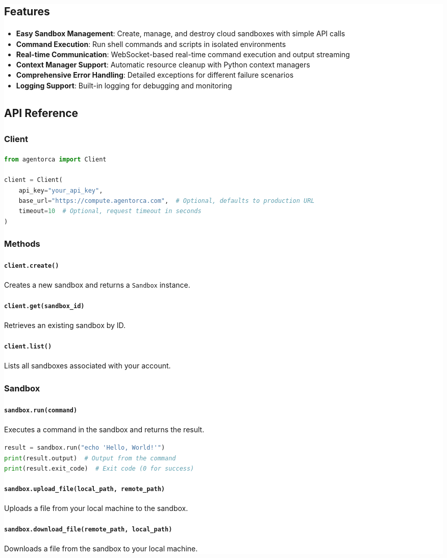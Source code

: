 ## Features

- **Easy Sandbox Management**: Create, manage, and destroy cloud sandboxes with simple API calls
- **Command Execution**: Run shell commands and scripts in isolated environments
- **Real-time Communication**: WebSocket-based real-time command execution and output streaming
- **Context Manager Support**: Automatic resource cleanup with Python context managers
- **Comprehensive Error Handling**: Detailed exceptions for different failure scenarios
- **Logging Support**: Built-in logging for debugging and monitoring

## API Reference

### Client

```python
from agentorca import Client

client = Client(
    api_key="your_api_key",
    base_url="https://compute.agentorca.com",  # Optional, defaults to production URL
    timeout=10  # Optional, request timeout in seconds
)
```

### Methods

#### `client.create()`
Creates a new sandbox and returns a `Sandbox` instance.

#### `client.get(sandbox_id)`
Retrieves an existing sandbox by ID.

#### `client.list()`
Lists all sandboxes associated with your account.

### Sandbox

#### `sandbox.run(command)`
Executes a command in the sandbox and returns the result.

```python
result = sandbox.run("echo 'Hello, World!'")
print(result.output)  # Output from the command
print(result.exit_code)  # Exit code (0 for success)
```

#### `sandbox.upload_file(local_path, remote_path)`
Uploads a file from your local machine to the sandbox.

#### `sandbox.download_file(remote_path, local_path)`
Downloads a file from the sandbox to your local machine.
